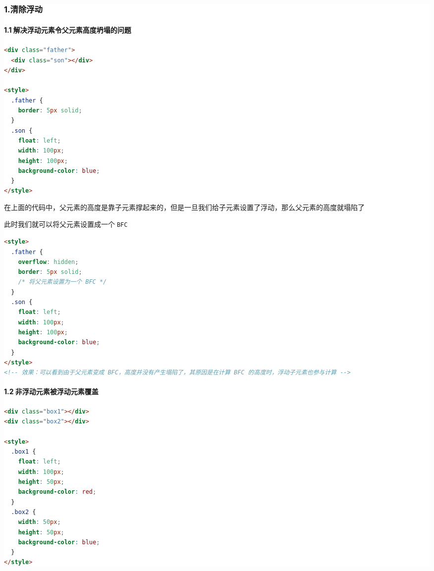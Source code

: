 ### 1.清除浮动

#### 1.1 解决浮动元素令父元素高度坍塌的问题

```html
<div class="father">
  <div class="son"></div>
</div>

<style>
  .father {
    border: 5px solid;
  }
  .son {
    float: left;
    width: 100px;
    height: 100px;
    background-color: blue;
  }
</style>
```

在上面的代码中，父元素的高度是靠子元素撑起来的，但是一旦我们给子元素设置了浮动，那么父元素的高度就塌陷了

此时我们就可以将父元素设置成一个 `BFC`

```html
<style>
  .father {
    overflow: hidden;
    border: 5px solid;
    /* 将父元素设置为一个 BFC */
  }
  .son {
    float: left;
    width: 100px;
    height: 100px;
    background-color: blue;
  }
</style>
<!-- 效果：可以看到由于父元素变成 BFC，高度并没有产生塌陷了，其原因是在计算 BFC 的高度时，浮动子元素也参与计算 -->
```

#### 1.2 非浮动元素被浮动元素覆盖

```html
<div class="box1"></div>
<div class="box2"></div>

<style>
  .box1 {
    float: left;
    width: 100px;
    height: 50px;
    background-color: red;
  }
  .box2 {
    width: 50px;
    height: 50px;
    background-color: blue;
  }
</style>
```
